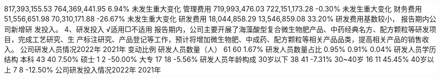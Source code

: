 817,393,155.53
764,369,441.95
6.94%
未发生重大变化
管理费用
719,993,476.03
722,151,173.28
-0.30%
未发生重大变化
财务费用
51,556,651.98
70,310,171.88
-26.67%
未发生重大变化
研发费用
18,044,858.29
13,546,859.08
33.20%
研发费用基数较小，
报告期内公司新增研
发投入。
4、研发投入
√适用□不适用
报告期内，公司主要开展了海藻酸型复合微生物肥产品、中药经典名方、配方颗粒等研发项目，完成工艺研究、生
产标注研究、产品登记等工作，预计将增加微生物肥、中成药、配方颗粒等相关产品品类，提高相关产品的销售收入。
公司研发人员情况2022年
2021年
变动比例
研发人员数量（人）
61
60
1.67%
研发人员数量占比
0.95%
0.91%
0.04%
研发人员学历结构
本科
43
40
7.50%
硕士
1
2
-50.00%
大专
17
18
-5.56%
研发人员年龄构成
30岁以下
38
41
-7.31%
30~40岁
16
11
45.45%
40岁以上
7
8
-12.50%
公司研发投入情况2022年
2021年